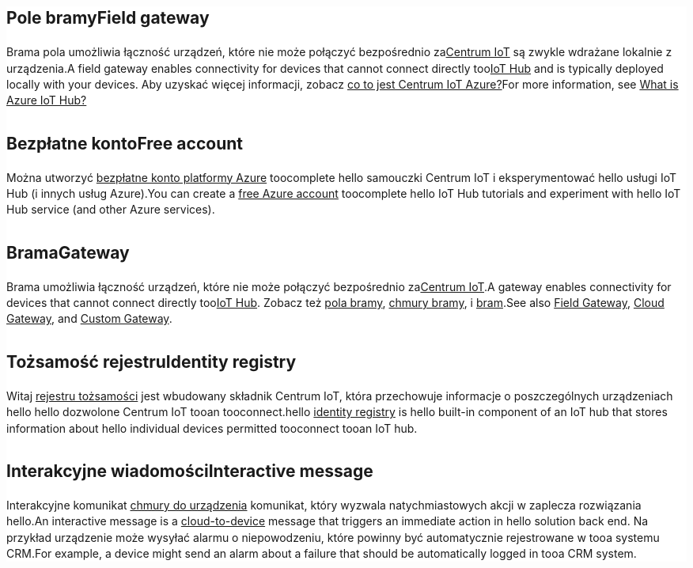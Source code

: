 ## <a name="field-gateway"></a><span data-ttu-id="c1298-243">Pole bramy</span><span class="sxs-lookup"><span data-stu-id="c1298-243">Field gateway</span></span>
<span data-ttu-id="c1298-244">Brama pola umożliwia łączność urządzeń, które nie może połączyć bezpośrednio za[Centrum IoT](#iot-hub) są zwykle wdrażane lokalnie z urządzenia.</span><span class="sxs-lookup"><span data-stu-id="c1298-244">A field gateway enables connectivity for devices that cannot connect directly too[IoT Hub](#iot-hub) and is typically deployed locally with your devices.</span></span> <span data-ttu-id="c1298-245">Aby uzyskać więcej informacji, zobacz [co to jest Centrum IoT Azure?](iot-hub-what-is-iot-hub.md)</span><span class="sxs-lookup"><span data-stu-id="c1298-245">For more information, see [What is Azure IoT Hub?](iot-hub-what-is-iot-hub.md)</span></span>

## <a name="free-account"></a><span data-ttu-id="c1298-246">Bezpłatne konto</span><span class="sxs-lookup"><span data-stu-id="c1298-246">Free account</span></span>
<span data-ttu-id="c1298-247">Można utworzyć [bezpłatne konto platformy Azure](https://azure.microsoft.com/pricing/free-trial/) toocomplete hello samouczki Centrum IoT i eksperymentować hello usługi IoT Hub (i innych usług Azure).</span><span class="sxs-lookup"><span data-stu-id="c1298-247">You can create a [free Azure account](https://azure.microsoft.com/pricing/free-trial/) toocomplete hello IoT Hub tutorials and experiment with hello IoT Hub service (and other Azure services).</span></span>

## <a name="gateway"></a><span data-ttu-id="c1298-248">Brama</span><span class="sxs-lookup"><span data-stu-id="c1298-248">Gateway</span></span>
<span data-ttu-id="c1298-249">Brama umożliwia łączność urządzeń, które nie może połączyć bezpośrednio za[Centrum IoT](#iot-hub).</span><span class="sxs-lookup"><span data-stu-id="c1298-249">A gateway enables connectivity for devices that cannot connect directly too[IoT Hub](#iot-hub).</span></span> <span data-ttu-id="c1298-250">Zobacz też [pola bramy](#field-gateway), [chmury bramy](#cloud-gateway), i [bram](#custom-gateway).</span><span class="sxs-lookup"><span data-stu-id="c1298-250">See also [Field Gateway](#field-gateway), [Cloud Gateway](#cloud-gateway), and [Custom Gateway](#custom-gateway).</span></span>

## <a name="identity-registry"></a><span data-ttu-id="c1298-251">Tożsamość rejestru</span><span class="sxs-lookup"><span data-stu-id="c1298-251">Identity registry</span></span>
<span data-ttu-id="c1298-252">Witaj [rejestru tożsamości](iot-hub-devguide-identity-registry.md) jest wbudowany składnik Centrum IoT, która przechowuje informacje o poszczególnych urządzeniach hello hello dozwolone Centrum IoT tooan tooconnect.</span><span class="sxs-lookup"><span data-stu-id="c1298-252">hello [identity registry](iot-hub-devguide-identity-registry.md) is hello built-in component of an IoT hub that stores information about hello individual devices permitted tooconnect tooan IoT hub.</span></span>

## <a name="interactive-message"></a><span data-ttu-id="c1298-253">Interakcyjne wiadomości</span><span class="sxs-lookup"><span data-stu-id="c1298-253">Interactive message</span></span>
<span data-ttu-id="c1298-254">Interakcyjne komunikat [chmury do urządzenia](#cloud-to-device) komunikat, który wyzwala natychmiastowych akcji w zaplecza rozwiązania hello.</span><span class="sxs-lookup"><span data-stu-id="c1298-254">An interactive message is a [cloud-to-device](#cloud-to-device) message that triggers an immediate action in hello solution back end.</span></span> <span data-ttu-id="c1298-255">Na przykład urządzenie może wysyłać alarmu o niepowodzeniu, które powinny być automatycznie rejestrowane w tooa systemu CRM.</span><span class="sxs-lookup"><span data-stu-id="c1298-255">For example, a device might send an alarm about a failure that should be automatically logged in tooa CRM system.</span></span>
